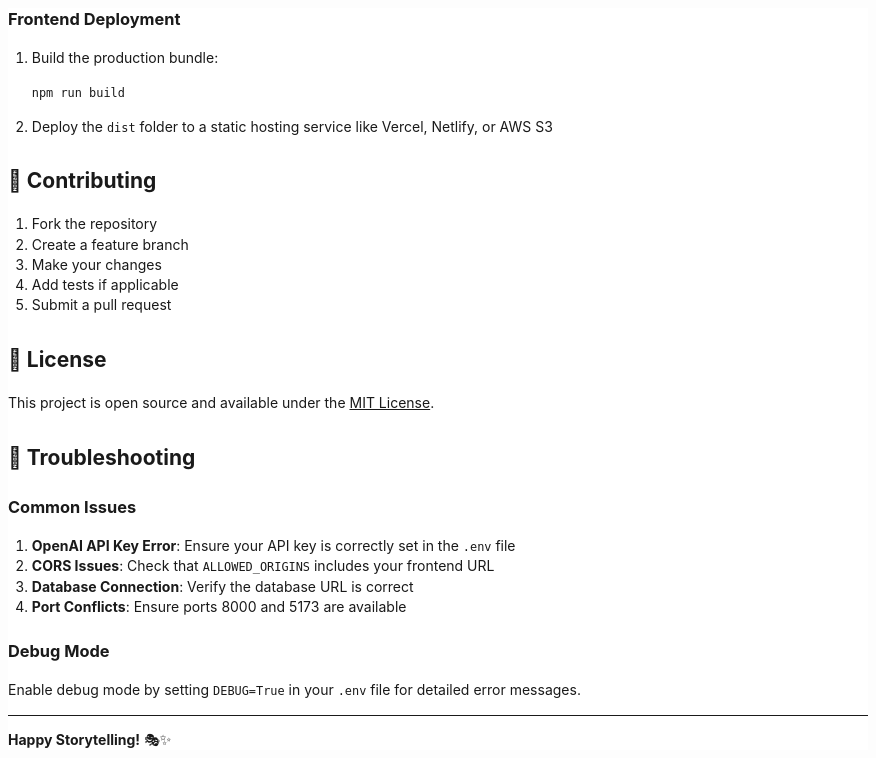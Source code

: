 ### Frontend Deployment

1. Build the production bundle:
   ```bash
   npm run build
   ```
2. Deploy the `dist` folder to a static hosting service like Vercel, Netlify, or AWS S3

## 🤝 Contributing

1. Fork the repository
2. Create a feature branch
3. Make your changes
4. Add tests if applicable
5. Submit a pull request

## 📝 License

This project is open source and available under the [MIT License](LICENSE).

## 🐛 Troubleshooting

### Common Issues

1. **OpenAI API Key Error**: Ensure your API key is correctly set in the `.env` file
2. **CORS Issues**: Check that `ALLOWED_ORIGINS` includes your frontend URL
3. **Database Connection**: Verify the database URL is correct
4. **Port Conflicts**: Ensure ports 8000 and 5173 are available

### Debug Mode

Enable debug mode by setting `DEBUG=True` in your `.env` file for detailed error messages.

---

**Happy Storytelling!** 🎭✨
